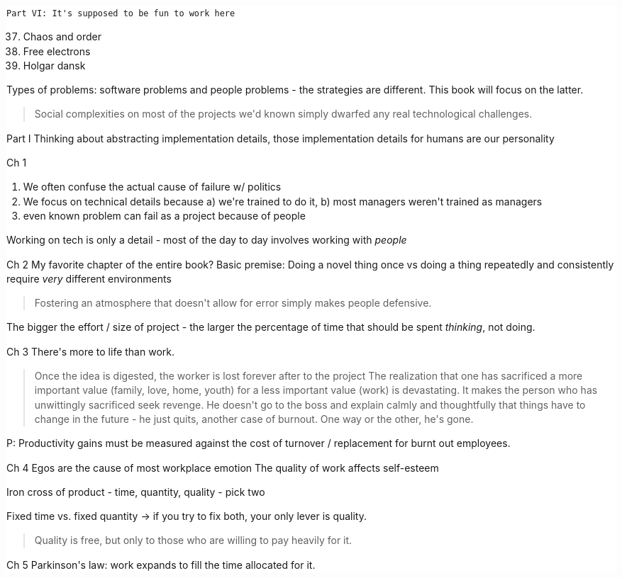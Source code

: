     Part VI: It's supposed to be fun to work here
37. Chaos and order
38. Free electrons
39. Holgar dansk

Types of problems: software problems and people problems - the strategies are different. This book will focus on the latter.

> Social complexities on most of the projects we'd known simply dwarfed any real technological challenges.

Part I
Thinking about abstracting implementation details, those implementation details for humans are our personality

Ch 1

1. We often confuse the actual cause of failure w/ politics
2. We focus on technical details because a) we're trained to do it, b) most managers weren't trained as managers
3. even known problem can fail as a project because of people

Working on tech is only a detail - most of the day to day involves working with _people_

Ch 2
My favorite chapter of the entire book?
Basic premise: Doing a novel thing once vs doing a thing repeatedly and consistently require _very_ different environments

> Fostering an atmosphere that doesn't allow for error simply makes people defensive.

The bigger the effort / size of project - the larger the percentage of time that should be spent _thinking_, not doing.

Ch 3
There's more to life than work.

> Once the idea is digested, the worker is lost forever after to the project The realization that one has sacrificed a more important value (family, love, home, youth) for a less important value (work) is devastating. It makes the person who has unwittingly sacrificed seek revenge. He doesn't go to the boss and explain calmly and thoughtfully that things have to change in the future - he just quits, another case of burnout. One way or the other, he's gone.

P: Productivity gains must be measured against the cost of turnover / replacement for burnt out employees.

Ch 4
Egos are the cause of most workplace emotion
The quality of work affects self-esteem

Iron cross of product - time, quantity, quality - pick two

Fixed time vs. fixed quantity -> if you try to fix both, your only lever is quality.

> Quality is free, but only to those who are willing to pay heavily for it.

Ch 5
Parkinson's law: work expands to fill the time allocated for it.
